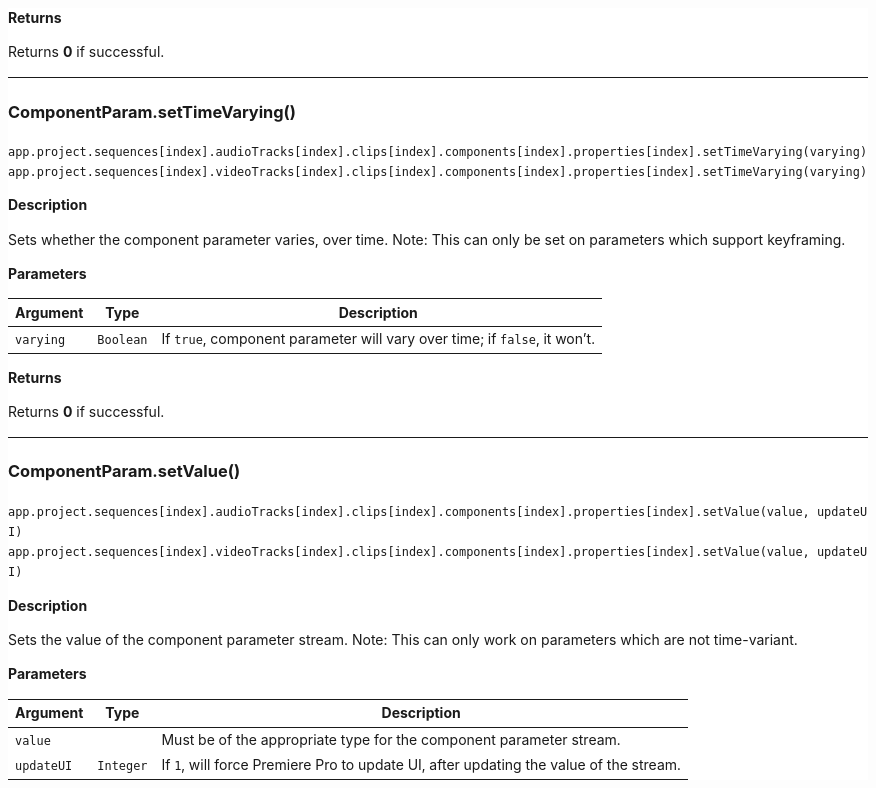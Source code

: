 **Returns**

Returns **0** if successful.

---

<a id="componentparam-settimevarying"></a>

### ComponentParam.setTimeVarying()

`app.project.sequences[index].audioTracks[index].clips[index].components[index].properties[index].setTimeVarying(varying)`
<br/>
`app.project.sequences[index].videoTracks[index].clips[index].components[index].properties[index].setTimeVarying(varying)`
<br/>

**Description**

Sets whether the component parameter varies, over time. Note: This can only be set on parameters which support keyframing.

**Parameters**

| Argument   | Type      | Description                                                               |
|------------|-----------|---------------------------------------------------------------------------|
| `varying`  | `Boolean` | If `true`, component parameter will vary over time; if `false`, it won’t. |

**Returns**

Returns **0** if successful.

---

<a id="componentparam-setvalue"></a>

### ComponentParam.setValue()

`app.project.sequences[index].audioTracks[index].clips[index].components[index].properties[index].setValue(value, updateUI)`
<br/>
`app.project.sequences[index].videoTracks[index].clips[index].components[index].properties[index].setValue(value, updateUI)`
<br/>

**Description**

Sets the value of the component parameter stream. Note: This can only work on parameters which are not time-variant.

**Parameters**

| Argument   | Type      | Description                                                                           |
|------------|-----------|---------------------------------------------------------------------------------------|
| `value`    |           | Must be of the appropriate type for the component parameter stream.                   |
| `updateUI` | `Integer` | If `1`, will force Premiere Pro to update UI, after updating the value of the stream. |
